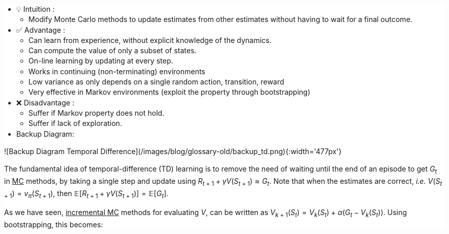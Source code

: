 * :bulb: <span class='intuition'> Intuition </span> :
    *  Modify Monte Carlo methods to update estimates from other estimates without having to wait for a final outcome. 
* :white_check_mark: <span class='advantage'> Advantage </span> :
    * Can <span class='advantageText'>learn from experience</span>, without explicit knowledge of the dynamics.
    * Can compute the value of only a subset of states.
    * On-line learning by updating at every step.
    * Works in continuing (non-terminating) environments
    * Low variance as only depends on a single random action, transition, reward
    * Very effective in Markov environments (exploit the property through bootstrapping)
* :x: <span class='disadvantage'> Disadvantage </span> :
    * Suffer if Markov property does not hold.
    * Suffer if lack of exploration.
* Backup Diagram:
<div markdown='1'>
![Backup Diagram Temporal Difference](/images/blog/glossary-old/backup_td.png){:width='477px'}
</div>
</div>
</details>
</div> <p></p> 

The fundamental idea of temporal-difference (TD) learning is to remove the need of waiting until the end of an episode to get $G_t$ in [MC](#monte-carlo-gpi) methods, by taking a single step and update using $R_{t+1} + \gamma V(S_{t+1}) \approx G_t$. Note that when the estimates are correct, *i.e.* $V(S_{t+1}) = v_\pi(S_{t+1})$, then $\mathbb{E}[R_{t+1} + \gamma V(S_{t+1})] = \mathbb{E}[G_t]$.

As we have seen, [incremental MC](#incremental-implementation) methods for evaluating $V$, can be written as $V_{k+1}(S_t) = V_{k}(S_t) + \alpha \left( G_t - V_{k}(S_t) \right)$. Using bootstrapping, this becomes:
